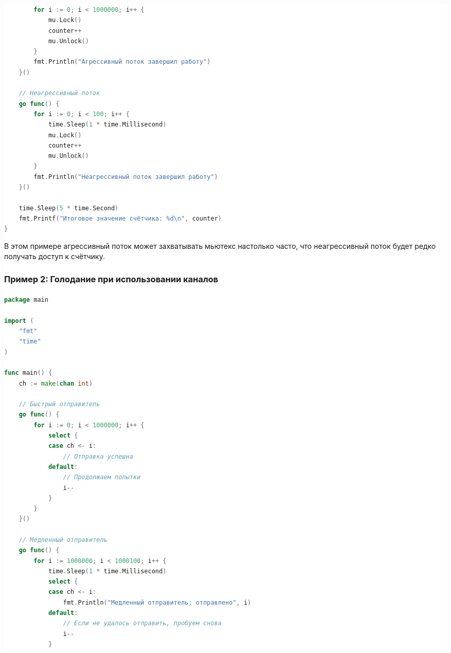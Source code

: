 ```go
        for i := 0; i < 1000000; i++ {
            mu.Lock()
            counter++
            mu.Unlock()
        }
        fmt.Println("Агрессивный поток завершил работу")
    }()
    
    // Неагрессивный поток
    go func() {
        for i := 0; i < 100; i++ {
            time.Sleep(1 * time.Millisecond)
            mu.Lock()
            counter++
            mu.Unlock()
        }
        fmt.Println("Неагрессивный поток завершил работу")
    }()
    
    time.Sleep(5 * time.Second)
    fmt.Printf("Итоговое значение счётчика: %d\n", counter)
}
```

В этом примере агрессивный поток может захватывать мьютекс настолько часто, что неагрессивный поток будет редко получать доступ к счётчику.

### Пример 2: Голодание при использовании каналов

```go
package main

import (
    "fmt"
    "time"
)

func main() {
    ch := make(chan int)
    
    // Быстрый отправитель
    go func() {
        for i := 0; i < 1000000; i++ {
            select {
            case ch <- i:
                // Отправка успешна
            default:
                // Продолжаем попытки
                i--
            }
        }
    }()
    
    // Медленный отправитель
    go func() {
        for i := 1000000; i < 1000100; i++ {
            time.Sleep(1 * time.Millisecond)
            select {
            case ch <- i:
                fmt.Println("Медленный отправитель: отправлено", i)
            default:
                // Если не удалось отправить, пробуем снова
                i--
            }
```